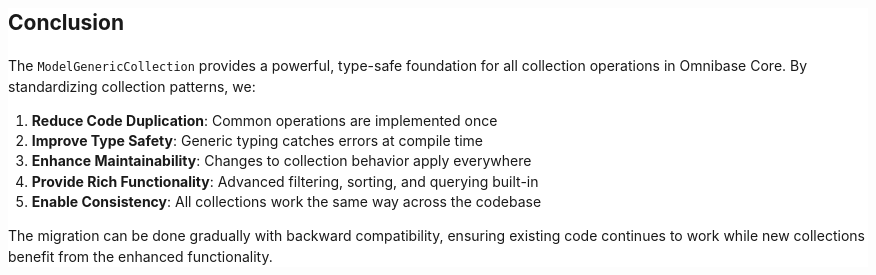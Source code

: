 ## Conclusion

The `ModelGenericCollection` provides a powerful, type-safe foundation for all collection operations in Omnibase Core. By standardizing collection patterns, we:

1. **Reduce Code Duplication**: Common operations are implemented once
2. **Improve Type Safety**: Generic typing catches errors at compile time
3. **Enhance Maintainability**: Changes to collection behavior apply everywhere
4. **Provide Rich Functionality**: Advanced filtering, sorting, and querying built-in
5. **Enable Consistency**: All collections work the same way across the codebase

The migration can be done gradually with backward compatibility, ensuring existing code continues to work while new collections benefit from the enhanced functionality.